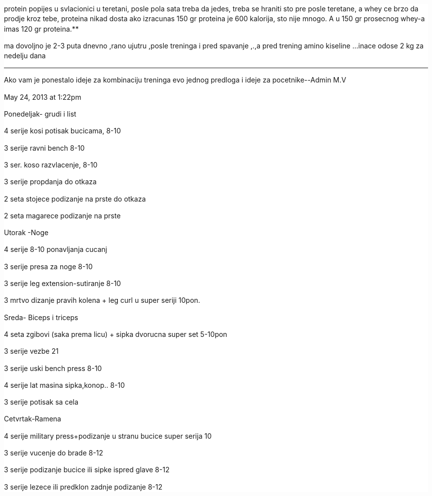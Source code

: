 protein popijes u svlacionici u teretani, posle pola sata treba da jedes, treba se hraniti sto pre posle teretane, a whey ce brzo da prodje kroz tebe, proteina nikad dosta ako izracunas 150 gr proteina je 600 kalorija, sto nije mnogo. A u 150 gr prosecnog whey-a imas 120 gr proteina.** 

ma dovoljno je 2-3 puta dnevno ,rano ujutru ,posle treninga i pred spavanje ,.,a pred trening amino kiseline ...inace odose 2 kg za nedelju dana 

 

***************************************** 

Ako vam je ponestalo ideje za kombinaciju treninga evo jednog predloga i ideje za pocetnike--Admin M.V 

May 24, 2013 at 1:22pm 

Ponedeljak- grudi i list 

4 serije kosi potisak bucicama, 8-10 

3 serije ravni bench 8-10 

3 ser. koso razvlacenje, 8-10 

3 serije propdanja do otkaza 

2 seta stojece podizanje na prste do otkaza 

2 seta magarece podizanje na prste 

  

Utorak -Noge 

4 serije  8-10 ponavljanja cucanj 

3 serije presa za noge 8-10 

3 serije leg extension-sutiranje 8-10 

3 mrtvo dizanje pravih kolena + leg curl u super seriji 10pon. 

  

Sreda- Biceps i triceps 

4 seta zgibovi (saka prema licu) + sipka dvorucna super set  5-10pon 

3 serije vezbe 21 

3 serije uski bench press 8-10 

4 serije lat masina sipka,konop.. 8-10 

3 serije potisak sa cela 

  

Cetvrtak-Ramena 

4 serije military press+podizanje u stranu bucice super serija 10 

3 serije vucenje do brade 8-12 

3 serije podizanje bucice ili sipke ispred glave 8-12 

3 serije lezece ili predklon zadnje podizanje  8-12 
